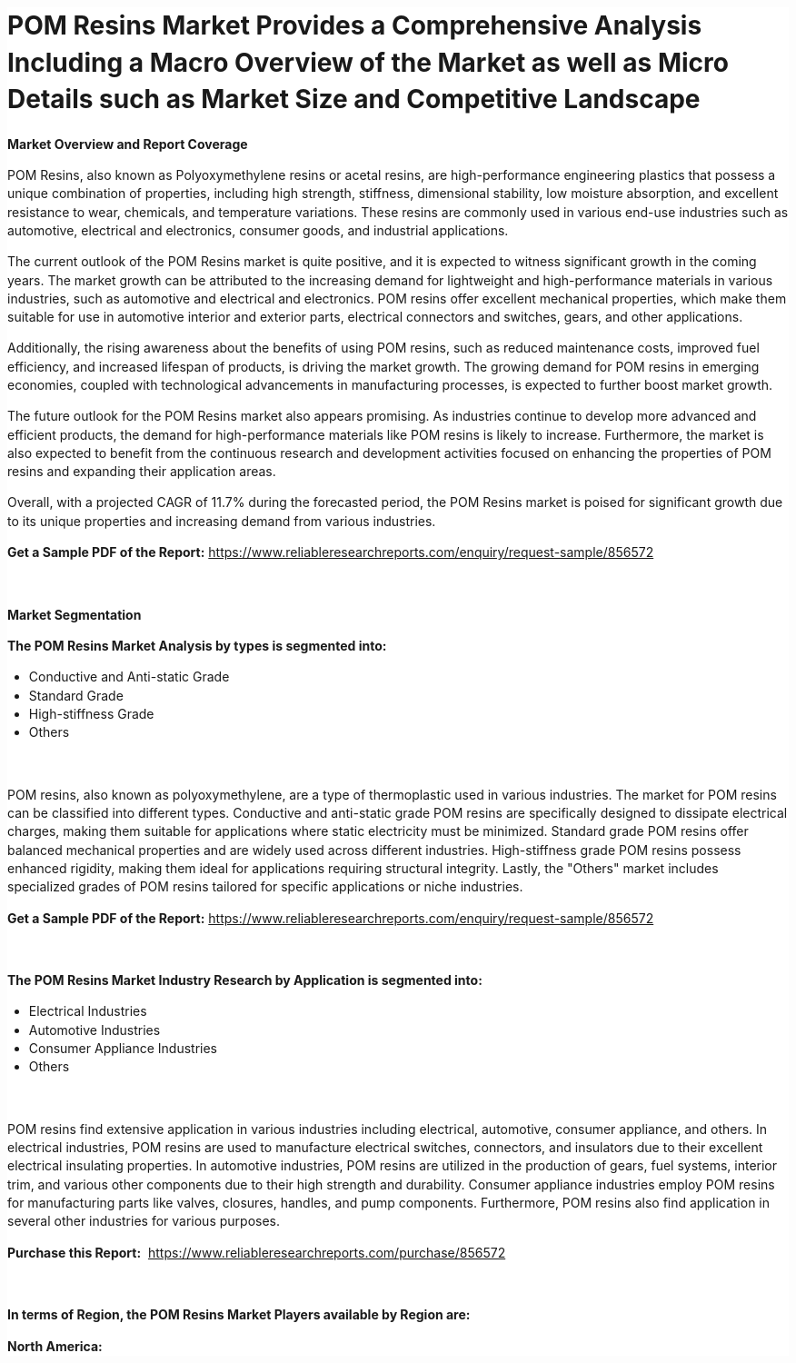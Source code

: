 <p><h1>POM Resins Market Provides a Comprehensive Analysis Including a Macro Overview of the Market as well as Micro Details such as Market Size and Competitive Landscape</h1></p><p><strong>Market Overview and Report Coverage</strong></p>
<p><p>POM Resins, also known as Polyoxymethylene resins or acetal resins, are high-performance engineering plastics that possess a unique combination of properties, including high strength, stiffness, dimensional stability, low moisture absorption, and excellent resistance to wear, chemicals, and temperature variations. These resins are commonly used in various end-use industries such as automotive, electrical and electronics, consumer goods, and industrial applications.</p><p>The current outlook of the POM Resins market is quite positive, and it is expected to witness significant growth in the coming years. The market growth can be attributed to the increasing demand for lightweight and high-performance materials in various industries, such as automotive and electrical and electronics. POM resins offer excellent mechanical properties, which make them suitable for use in automotive interior and exterior parts, electrical connectors and switches, gears, and other applications.</p><p>Additionally, the rising awareness about the benefits of using POM resins, such as reduced maintenance costs, improved fuel efficiency, and increased lifespan of products, is driving the market growth. The growing demand for POM resins in emerging economies, coupled with technological advancements in manufacturing processes, is expected to further boost market growth.</p><p>The future outlook for the POM Resins market also appears promising. As industries continue to develop more advanced and efficient products, the demand for high-performance materials like POM resins is likely to increase. Furthermore, the market is also expected to benefit from the continuous research and development activities focused on enhancing the properties of POM resins and expanding their application areas.</p><p>Overall, with a projected CAGR of 11.7% during the forecasted period, the POM Resins market is poised for significant growth due to its unique properties and increasing demand from various industries.</p></p>
<p><strong>Get a Sample PDF of the Report:</strong> <a href="https://www.reliableresearchreports.com/enquiry/request-sample/856572">https://www.reliableresearchreports.com/enquiry/request-sample/856572</a></p>
<p>&nbsp;</p>
<p><strong>Market Segmentation</strong></p>
<p><strong>The POM Resins Market Analysis by types is segmented into:</strong></p>
<p><ul><li>Conductive and Anti-static Grade</li><li>Standard Grade</li><li>High-stiffness Grade</li><li>Others</li></ul></p>
<p>&nbsp;</p>
<p><p>POM resins, also known as polyoxymethylene, are a type of thermoplastic used in various industries. The market for POM resins can be classified into different types. Conductive and anti-static grade POM resins are specifically designed to dissipate electrical charges, making them suitable for applications where static electricity must be minimized. Standard grade POM resins offer balanced mechanical properties and are widely used across different industries. High-stiffness grade POM resins possess enhanced rigidity, making them ideal for applications requiring structural integrity. Lastly, the "Others" market includes specialized grades of POM resins tailored for specific applications or niche industries.</p></p>
<p><strong>Get a Sample PDF of the Report:</strong>&nbsp;<a href="https://www.reliableresearchreports.com/enquiry/request-sample/856572">https://www.reliableresearchreports.com/enquiry/request-sample/856572</a></p>
<p>&nbsp;</p>
<p><strong>The POM Resins Market Industry Research by Application is segmented into:</strong></p>
<p><ul><li>Electrical Industries</li><li>Automotive Industries</li><li>Consumer Appliance Industries</li><li>Others</li></ul></p>
<p>&nbsp;</p>
<p><p>POM resins find extensive application in various industries including electrical, automotive, consumer appliance, and others. In electrical industries, POM resins are used to manufacture electrical switches, connectors, and insulators due to their excellent electrical insulating properties. In automotive industries, POM resins are utilized in the production of gears, fuel systems, interior trim, and various other components due to their high strength and durability. Consumer appliance industries employ POM resins for manufacturing parts like valves, closures, handles, and pump components. Furthermore, POM resins also find application in several other industries for various purposes.</p></p>
<p><strong>Purchase this Report:</strong>&nbsp; <a href="https://www.reliableresearchreports.com/purchase/856572">https://www.reliableresearchreports.com/purchase/856572</a></p>
<p>&nbsp;</p>
<p><strong>In terms of Region, the POM Resins Market Players available by Region are:</strong></p>
<p>
    <p> <strong> North America: </strong>
        <ul>